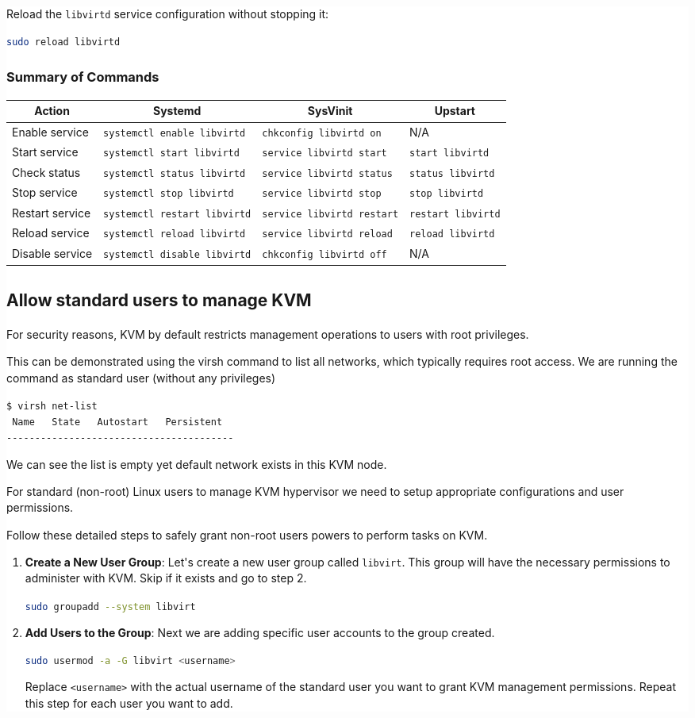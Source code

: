Reload the `libvirtd` service configuration without stopping it:

```bash
sudo reload libvirtd
```

### Summary of Commands

| Action          | Systemd                      | SysVinit                   | Upstart            |
| --------------- | ---------------------------- | -------------------------- | ------------------ |
| Enable service  | `systemctl enable libvirtd`  | `chkconfig libvirtd on`    | N/A                |
| Start service   | `systemctl start libvirtd`   | `service libvirtd start`   | `start libvirtd`   |
| Check status    | `systemctl status libvirtd`  | `service libvirtd status`  | `status libvirtd`  |
| Stop service    | `systemctl stop libvirtd`    | `service libvirtd stop`    | `stop libvirtd`    |
| Restart service | `systemctl restart libvirtd` | `service libvirtd restart` | `restart libvirtd` |
| Reload service  | `systemctl reload libvirtd`  | `service libvirtd reload`  | `reload libvirtd`  |
| Disable service | `systemctl disable libvirtd` | `chkconfig libvirtd off`   | N/A                |

## Allow standard users to manage KVM

For security reasons, KVM by default restricts management operations to users with root privileges.

This can be demonstrated using the virsh command to list all networks, which typically requires root access. We are running the command as standard user (without any privileges)

```bash
$ virsh net-list
 Name   State   Autostart   Persistent
----------------------------------------
```

We can see the list is empty yet default network exists in this KVM node.

For standard (non-root) Linux users to manage KVM hypervisor we need to setup appropriate configurations and user permissions.

Follow these detailed steps to safely grant non-root users powers to perform tasks on KVM.

1. **Create a New User Group**: Let's create a new user group called `libvirt`. This group will have the necessary permissions to administer with KVM. Skip if it exists and go to step 2.
   
   ```bash
   sudo groupadd --system libvirt
   ```

2. **Add Users to the Group**: Next we are adding specific user accounts to the group created.
   
   ```bash
   sudo usermod -a -G libvirt <username>
   ```
   
   Replace `<username>` with the actual username of the standard user you want to grant KVM management permissions. Repeat this step for each user you want to add.
